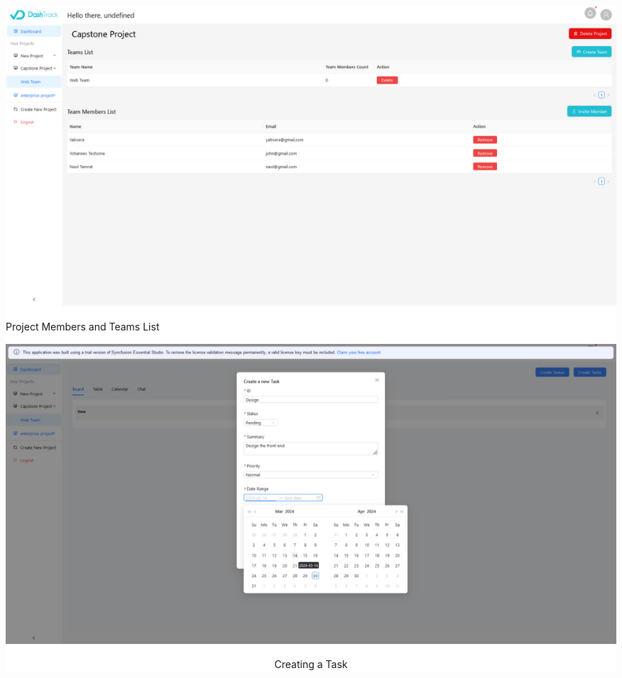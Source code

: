   <img src="./frontend/src/img/screenshots/projectPage.jpg" alt="screenshot" />
  <p>Project Members and Teams List</p>
</div>
<div align="center"> 
  <img src="./frontend/src/img/screenshots/creatingTasks.jpg" alt="screenshot" />
  <p>Creating a Task</p>
</div>
<div align="center"> 